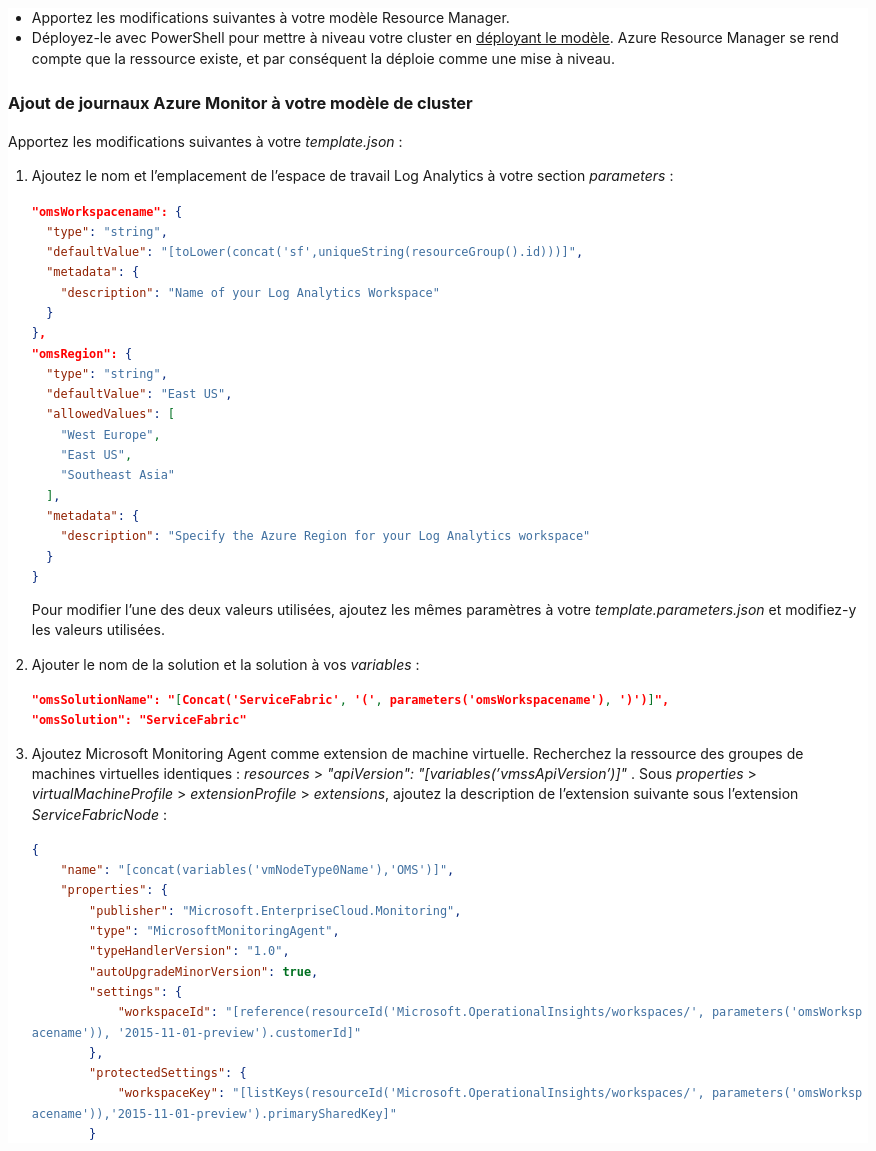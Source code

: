 * Apportez les modifications suivantes à votre modèle Resource Manager.
* Déployez-le avec PowerShell pour mettre à niveau votre cluster en [déployant le modèle](./service-fabric-cluster-creation-via-arm.md). Azure Resource Manager se rend compte que la ressource existe, et par conséquent la déploie comme une mise à niveau.

### <a name="adding-azure-monitor-logs-to-your-cluster-template"></a>Ajout de journaux Azure Monitor à votre modèle de cluster

Apportez les modifications suivantes à votre *template.json* :

1. Ajoutez le nom et l’emplacement de l’espace de travail Log Analytics à votre section *parameters* :

    ```json
    "omsWorkspacename": {
      "type": "string",
      "defaultValue": "[toLower(concat('sf',uniqueString(resourceGroup().id)))]",
      "metadata": {
        "description": "Name of your Log Analytics Workspace"
      }
    },
    "omsRegion": {
      "type": "string",
      "defaultValue": "East US",
      "allowedValues": [
        "West Europe",
        "East US",
        "Southeast Asia"
      ],
      "metadata": {
        "description": "Specify the Azure Region for your Log Analytics workspace"
      }
    }
    ```

    Pour modifier l’une des deux valeurs utilisées, ajoutez les mêmes paramètres à votre *template.parameters.json* et modifiez-y les valeurs utilisées.

2. Ajouter le nom de la solution et la solution à vos *variables* :

    ```json
    "omsSolutionName": "[Concat('ServiceFabric', '(', parameters('omsWorkspacename'), ')')]",
    "omsSolution": "ServiceFabric"
    ```

3. Ajoutez Microsoft Monitoring Agent comme extension de machine virtuelle. Recherchez la ressource des groupes de machines virtuelles identiques : *resources* >  *"apiVersion": "[variables(’vmssApiVersion’)]"* . Sous *properties* > *virtualMachineProfile* > *extensionProfile* > *extensions*, ajoutez la description de l’extension suivante sous l’extension *ServiceFabricNode* : 
    
    ```json
    {
        "name": "[concat(variables('vmNodeType0Name'),'OMS')]",
        "properties": {
            "publisher": "Microsoft.EnterpriseCloud.Monitoring",
            "type": "MicrosoftMonitoringAgent",
            "typeHandlerVersion": "1.0",
            "autoUpgradeMinorVersion": true,
            "settings": {
                "workspaceId": "[reference(resourceId('Microsoft.OperationalInsights/workspaces/', parameters('omsWorkspacename')), '2015-11-01-preview').customerId]"
            },
            "protectedSettings": {
                "workspaceKey": "[listKeys(resourceId('Microsoft.OperationalInsights/workspaces/', parameters('omsWorkspacename')),'2015-11-01-preview').primarySharedKey]"
            }